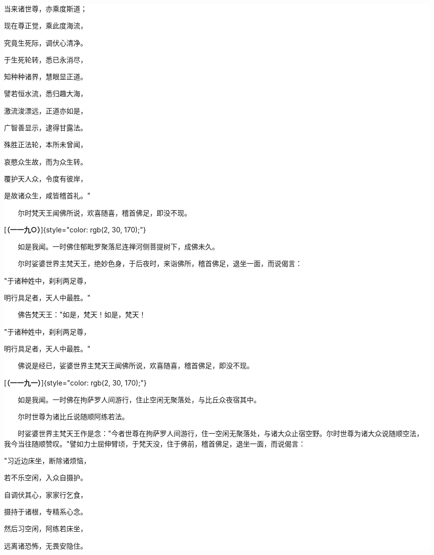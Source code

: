 当来诸世尊，亦乘度斯道；

现在尊正觉，乘此度海流，

究竟生死际，调伏心清净。

于生死轮转，悉已永消尽，

知种种诸界，慧眼显正道。

譬若恒水流，悉归趣大海，

激流浚漂远，正道亦如是，

广智善显示，逮得甘露法。

殊胜正法轮，本所未曾闻，

哀愍众生故，而为众生转。

覆护天人众，令度有彼岸，

是故诸众生，咸皆稽首礼。"

　　尔时梵天王闻佛所说，欢喜随喜，稽首佛足，即没不现。

[**（一一九○）**]{style="color: rgb(2, 30, 170);"}

　　如是我闻。一时佛住郁毗罗聚落尼连禅河侧菩提树下，成佛未久。

　　尔时娑婆世界主梵天王，绝妙色身，于后夜时，来诣佛所，稽首佛足，退坐一面，而说偈言：

"于诸种姓中，刹利两足尊，

明行具足者，天人中最胜。"

　　佛告梵天王："如是，梵天！如是，梵天！

"于诸种姓中，刹利两足尊，

明行具足者，天人中最胜。"

　　佛说是经已，娑婆世界主梵天王闻佛所说，欢喜随喜，稽首佛足，即没不现。

[**（一一九一）**]{style="color: rgb(2, 30, 170);"}

　　如是我闻。一时佛在拘萨罗人间游行，住止空闲无聚落处，与比丘众夜宿其中。

　　尔时世尊为诸比丘说随顺阿练若法。

　　时娑婆世界主梵天王作是念："今者世尊在拘萨罗人间游行，住一空闲无聚落处，与诸大众止宿空野。尔时世尊为诸大众说随顺空法，我今当往随顺赞叹。"譬如力士屈伸臂顷，于梵天没，住于佛前，稽首佛足，退坐一面，而说偈言：

"习近边床坐，断除诸烦恼，

若不乐空闲，入众自摄护。

自调伏其心，家家行乞食，

摄持于诸根，专精系心念。

然后习空闲，阿练若床坐，

远离诸恐怖，无畏安隐住。
